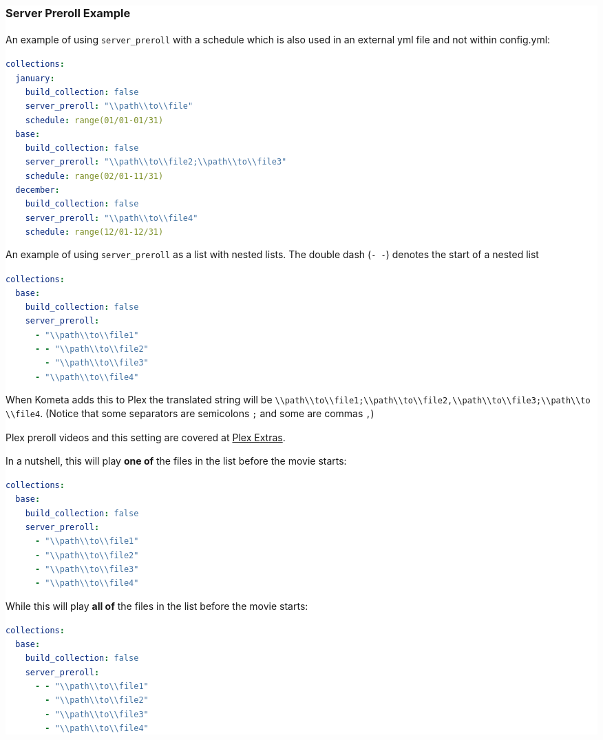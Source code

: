 ### Server Preroll Example

An example of using `server_preroll` with a schedule which is also used in an external yml file and not within config.yml:

```yml
collections:
  january:
    build_collection: false
    server_preroll: "\\path\\to\\file"
    schedule: range(01/01-01/31)
  base:
    build_collection: false
    server_preroll: "\\path\\to\\file2;\\path\\to\\file3"
    schedule: range(02/01-11/31)
  december:
    build_collection: false
    server_preroll: "\\path\\to\\file4"
    schedule: range(12/01-12/31)
```

An example of using `server_preroll` as a list with nested lists. The double dash (`- -`) denotes the start of a nested list 

```yml
collections:
  base:
    build_collection: false
    server_preroll: 
      - "\\path\\to\\file1"
      - - "\\path\\to\\file2"
        - "\\path\\to\\file3"
      - "\\path\\to\\file4"
```

When Kometa adds this to Plex the translated string will be `\\path\\to\\file1;\\path\\to\\file2,\\path\\to\\file3;\\path\\to\\file4`. 
(Notice that some separators are semicolons `;` and some are commas `,`)

Plex preroll videos and this setting are covered at [Plex Extras](https://support.plex.tv/articles/202920803-extras/).

In a nutshell, this will play **one of** the files in the list before the movie starts:
```yml
collections:
  base:
    build_collection: false
    server_preroll: 
      - "\\path\\to\\file1"
      - "\\path\\to\\file2"
      - "\\path\\to\\file3"
      - "\\path\\to\\file4"
```

While this will play **all of** the files in the list before the movie starts:
```yml
collections:
  base:
    build_collection: false
    server_preroll: 
      - - "\\path\\to\\file1"
        - "\\path\\to\\file2"
        - "\\path\\to\\file3"
        - "\\path\\to\\file4"
```
